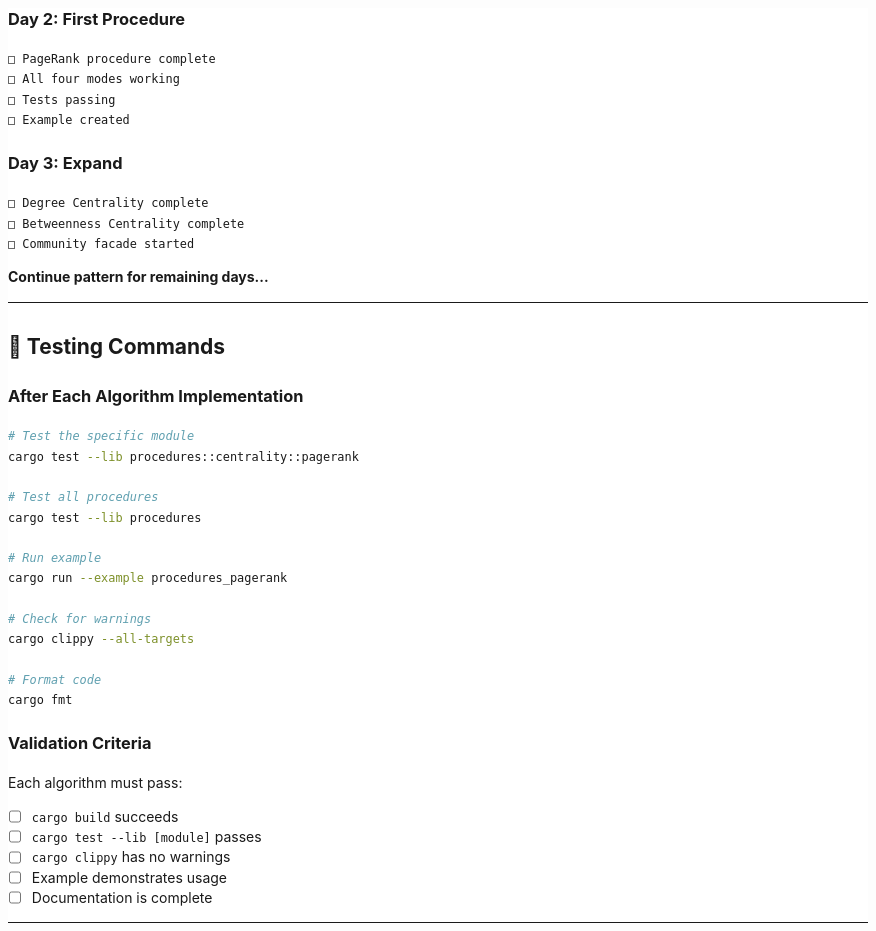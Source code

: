 ### Day 2: First Procedure

```
□ PageRank procedure complete
□ All four modes working
□ Tests passing
□ Example created
```

### Day 3: Expand

```
□ Degree Centrality complete
□ Betweenness Centrality complete
□ Community facade started
```

**Continue pattern for remaining days...**

---

## 🧪 Testing Commands

### After Each Algorithm Implementation

```bash
# Test the specific module
cargo test --lib procedures::centrality::pagerank

# Test all procedures
cargo test --lib procedures

# Run example
cargo run --example procedures_pagerank

# Check for warnings
cargo clippy --all-targets

# Format code
cargo fmt
```

### Validation Criteria

Each algorithm must pass:

- [ ] `cargo build` succeeds
- [ ] `cargo test --lib [module]` passes
- [ ] `cargo clippy` has no warnings
- [ ] Example demonstrates usage
- [ ] Documentation is complete

---
